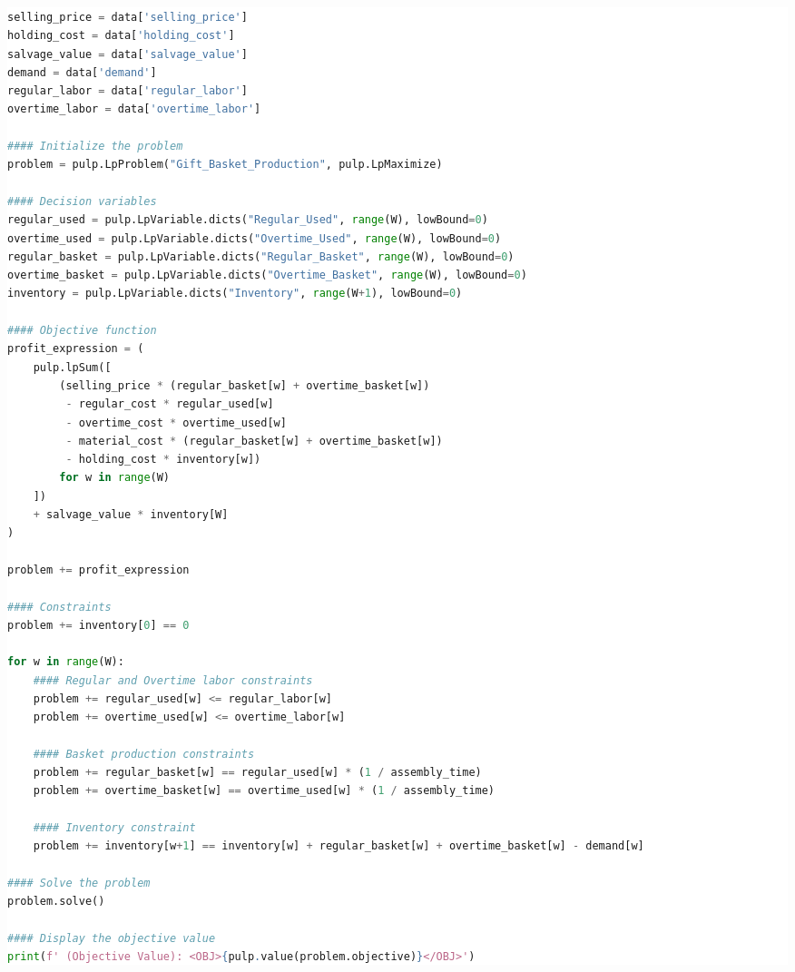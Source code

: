 ```python
selling_price = data['selling_price']
holding_cost = data['holding_cost']
salvage_value = data['salvage_value']
demand = data['demand']
regular_labor = data['regular_labor']
overtime_labor = data['overtime_labor']

#### Initialize the problem
problem = pulp.LpProblem("Gift_Basket_Production", pulp.LpMaximize)

#### Decision variables
regular_used = pulp.LpVariable.dicts("Regular_Used", range(W), lowBound=0)
overtime_used = pulp.LpVariable.dicts("Overtime_Used", range(W), lowBound=0)
regular_basket = pulp.LpVariable.dicts("Regular_Basket", range(W), lowBound=0)
overtime_basket = pulp.LpVariable.dicts("Overtime_Basket", range(W), lowBound=0)
inventory = pulp.LpVariable.dicts("Inventory", range(W+1), lowBound=0)

#### Objective function
profit_expression = (
    pulp.lpSum([
        (selling_price * (regular_basket[w] + overtime_basket[w]) 
         - regular_cost * regular_used[w] 
         - overtime_cost * overtime_used[w] 
         - material_cost * (regular_basket[w] + overtime_basket[w]) 
         - holding_cost * inventory[w]) 
        for w in range(W)
    ])
    + salvage_value * inventory[W]
)

problem += profit_expression

#### Constraints
problem += inventory[0] == 0

for w in range(W):
    #### Regular and Overtime labor constraints
    problem += regular_used[w] <= regular_labor[w]
    problem += overtime_used[w] <= overtime_labor[w]
    
    #### Basket production constraints
    problem += regular_basket[w] == regular_used[w] * (1 / assembly_time)
    problem += overtime_basket[w] == overtime_used[w] * (1 / assembly_time)
    
    #### Inventory constraint
    problem += inventory[w+1] == inventory[w] + regular_basket[w] + overtime_basket[w] - demand[w]

#### Solve the problem
problem.solve()

#### Display the objective value
print(f' (Objective Value): <OBJ>{pulp.value(problem.objective)}</OBJ>')
```

